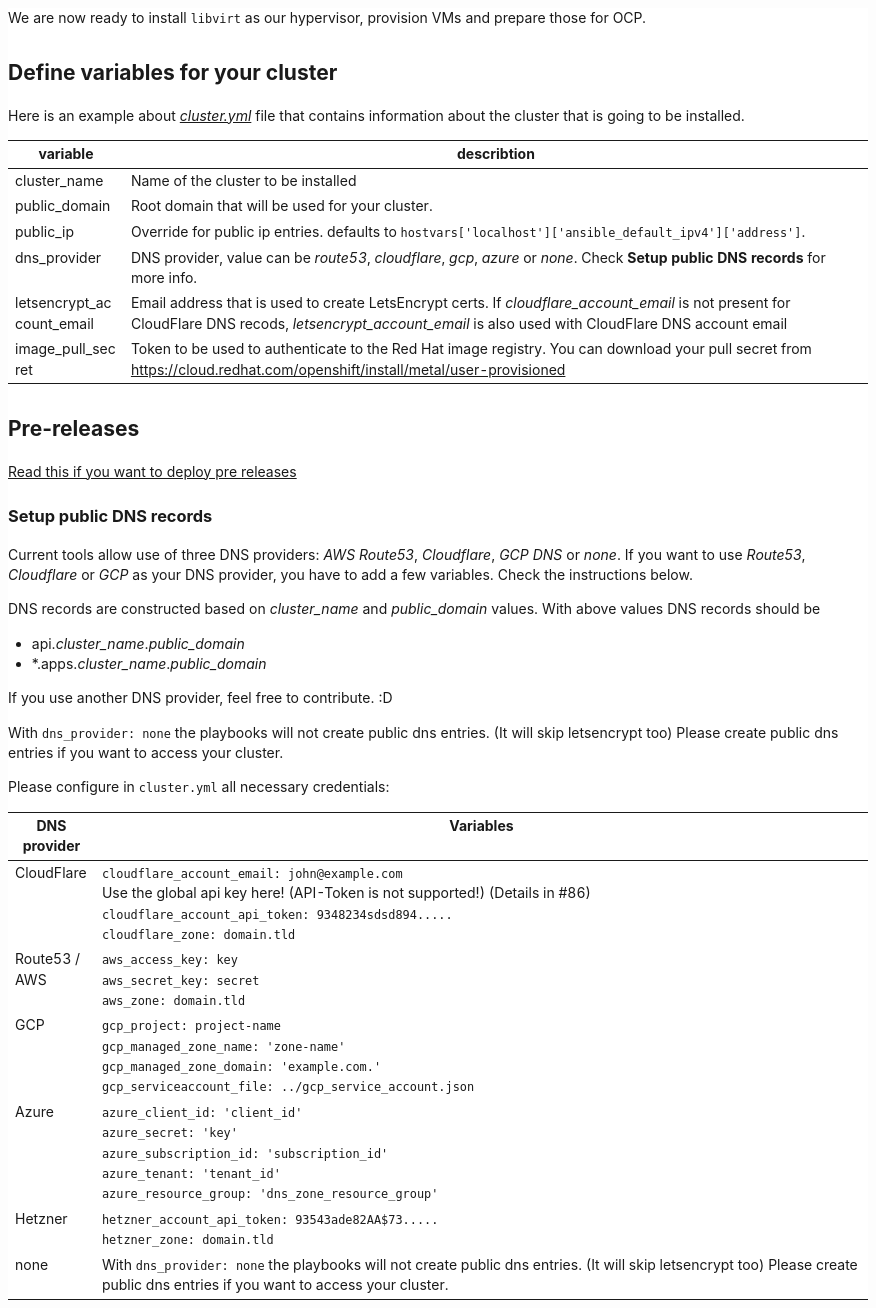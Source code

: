 We are now ready to install `libvirt` as our hypervisor, provision VMs and prepare those for OCP.

## Define variables for your cluster

Here is an example about [_cluster.yml_](cluster-example.yml) file that contains information about the cluster that is going to be installed.

| variable | describtion  |
|---|---|
|cluster_name  |Name of the cluster to be installed |
|public_domain  |Root domain that will be used for your cluster.  |
|public_ip  |Override for public ip entries. defaults to `hostvars['localhost']['ansible_default_ipv4']['address']`. |
|dns_provider  |DNS provider, value can be _route53_, _cloudflare_, _gcp_, _azure_ or _none_. Check __Setup public DNS records__ for more info. |
|letsencrypt_account_email  |Email address that is used to create LetsEncrypt certs. If _cloudflare_account_email_ is not present for CloudFlare DNS recods, _letsencrypt_account_email_ is also used with CloudFlare DNS account email |
|image_pull_secret|Token to be used to authenticate to the Red Hat image registry. You can download your pull secret from https://cloud.redhat.com/openshift/install/metal/user-provisioned |

## Pre-releases

[Read this if you want to deploy pre releases](docs/ocp-pre-release.md)

### Setup public DNS records

Current tools allow use of three DNS providers: _AWS Route53_, _Cloudflare_, _GCP DNS_ or _none_.
If you want to use _Route53_, _Cloudflare_ or _GCP_ as your DNS provider, you have to add a few variables. Check the instructions below.

DNS records are constructed based on _cluster_name_ and _public_domain_ values. With above values DNS records should be
- api._cluster_name_._public_domain_
- \*.apps._cluster_name_._public_domain_

If you use another DNS provider, feel free to contribute. :D

With `dns_provider: none` the playbooks will not create public dns entries. (It will skip letsencrypt too) Please create public dns entries if you want to access your cluster.

Please configure in `cluster.yml` all necessary credentials:

| DNS provider | Variables  |
|---|---|
|CloudFlare|`cloudflare_account_email: john@example.com` <br> Use the global api key here! (API-Token is not supported!) (Details in #86) <br>`cloudflare_account_api_token: 9348234sdsd894.....` <br>  `cloudflare_zone: domain.tld`|
|Route53 / AWS|`aws_access_key: key` <br/>`aws_secret_key: secret` <br/>`aws_zone: domain.tld` <br/>|
|GCP|`gcp_project: project-name `<br/>`gcp_managed_zone_name: 'zone-name'`<br/>`gcp_managed_zone_domain: 'example.com.'`<br/>`gcp_serviceaccount_file: ../gcp_service_account.json` |
|Azure|`azure_client_id: 'client_id'`<br/>`azure_secret: 'key'`<br/>`azure_subscription_id: 'subscription_id'`<br/>`azure_tenant: 'tenant_id'`<br/>`azure_resource_group: 'dns_zone_resource_group'` |
|Hetzner|`hetzner_account_api_token: 93543ade82AA$73.....` <br>  `hetzner_zone: domain.tld`|
|none|With `dns_provider: none` the playbooks will not create public dns entries. (It will skip letsencrypt too) Please create public dns entries if you want to access your cluster.|
